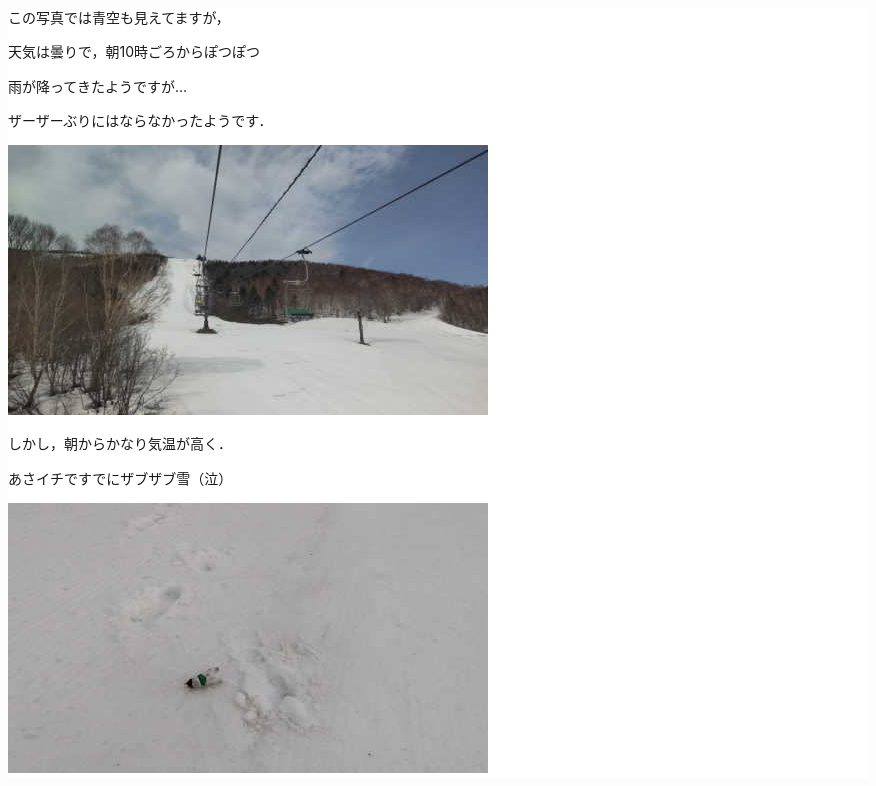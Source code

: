 





この写真では青空も見えてますが，


天気は曇りで，朝10時ごろからぽつぽつ


雨が降ってきたようですが…


ザーザーぶりにはならなかったようです．




![89195b0e81a3a726c437460ffe2194bc.jpg](images/89195b0e81a3a726c437460ffe2194bc.jpg)







しかし，朝からかなり気温が高く．


あさイチですでにザブザブ雪（泣）




![46f3d4242fc874c3c6f20e373063102a.jpg](images/46f3d4242fc874c3c6f20e373063102a.jpg)
